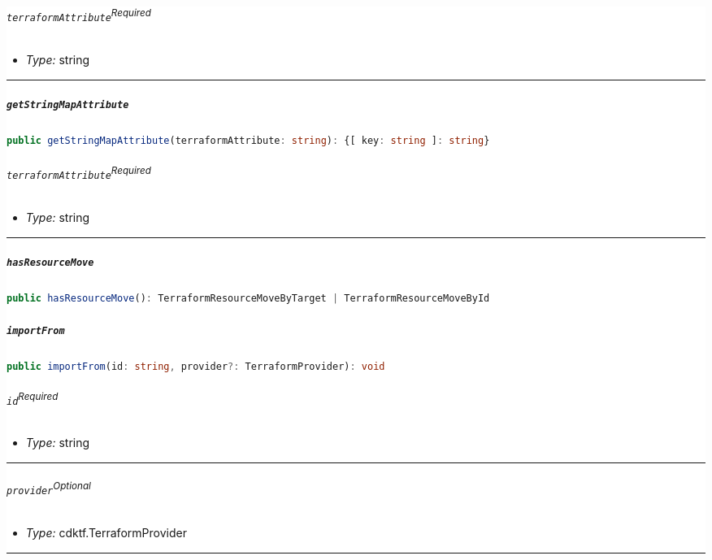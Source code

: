 ###### `terraformAttribute`<sup>Required</sup> <a name="terraformAttribute" id="@cdktf/provider-vault.awsAuthBackendStsRole.AwsAuthBackendStsRole.getStringAttribute.parameter.terraformAttribute"></a>

- *Type:* string

---

##### `getStringMapAttribute` <a name="getStringMapAttribute" id="@cdktf/provider-vault.awsAuthBackendStsRole.AwsAuthBackendStsRole.getStringMapAttribute"></a>

```typescript
public getStringMapAttribute(terraformAttribute: string): {[ key: string ]: string}
```

###### `terraformAttribute`<sup>Required</sup> <a name="terraformAttribute" id="@cdktf/provider-vault.awsAuthBackendStsRole.AwsAuthBackendStsRole.getStringMapAttribute.parameter.terraformAttribute"></a>

- *Type:* string

---

##### `hasResourceMove` <a name="hasResourceMove" id="@cdktf/provider-vault.awsAuthBackendStsRole.AwsAuthBackendStsRole.hasResourceMove"></a>

```typescript
public hasResourceMove(): TerraformResourceMoveByTarget | TerraformResourceMoveById
```

##### `importFrom` <a name="importFrom" id="@cdktf/provider-vault.awsAuthBackendStsRole.AwsAuthBackendStsRole.importFrom"></a>

```typescript
public importFrom(id: string, provider?: TerraformProvider): void
```

###### `id`<sup>Required</sup> <a name="id" id="@cdktf/provider-vault.awsAuthBackendStsRole.AwsAuthBackendStsRole.importFrom.parameter.id"></a>

- *Type:* string

---

###### `provider`<sup>Optional</sup> <a name="provider" id="@cdktf/provider-vault.awsAuthBackendStsRole.AwsAuthBackendStsRole.importFrom.parameter.provider"></a>

- *Type:* cdktf.TerraformProvider

---
